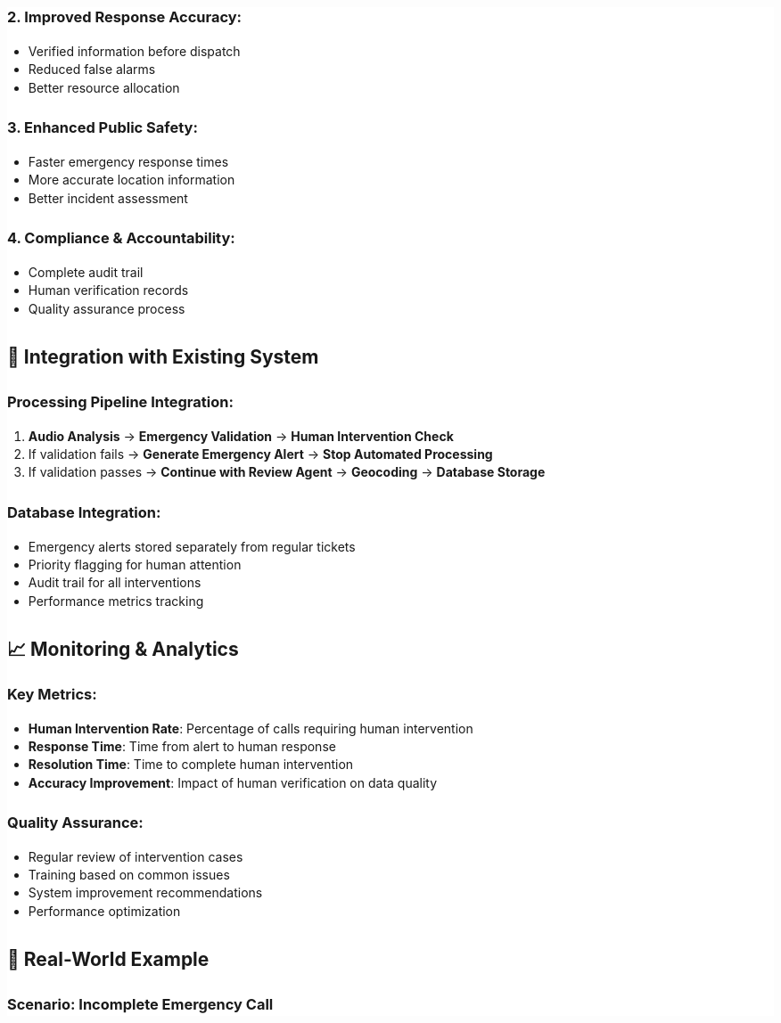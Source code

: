 ### 2. **Improved Response Accuracy**:
- Verified information before dispatch
- Reduced false alarms
- Better resource allocation

### 3. **Enhanced Public Safety**:
- Faster emergency response times
- More accurate location information
- Better incident assessment

### 4. **Compliance & Accountability**:
- Complete audit trail
- Human verification records
- Quality assurance process

## 🔄 Integration with Existing System

### Processing Pipeline Integration:

1. **Audio Analysis** → **Emergency Validation** → **Human Intervention Check**
2. If validation fails → **Generate Emergency Alert** → **Stop Automated Processing**
3. If validation passes → **Continue with Review Agent** → **Geocoding** → **Database Storage**

### Database Integration:

- Emergency alerts stored separately from regular tickets
- Priority flagging for human attention
- Audit trail for all interventions
- Performance metrics tracking

## 📈 Monitoring & Analytics

### Key Metrics:

- **Human Intervention Rate**: Percentage of calls requiring human intervention
- **Response Time**: Time from alert to human response
- **Resolution Time**: Time to complete human intervention
- **Accuracy Improvement**: Impact of human verification on data quality

### Quality Assurance:

- Regular review of intervention cases
- Training based on common issues
- System improvement recommendations
- Performance optimization

## 🚨 Real-World Example

### Scenario: Incomplete Emergency Call
